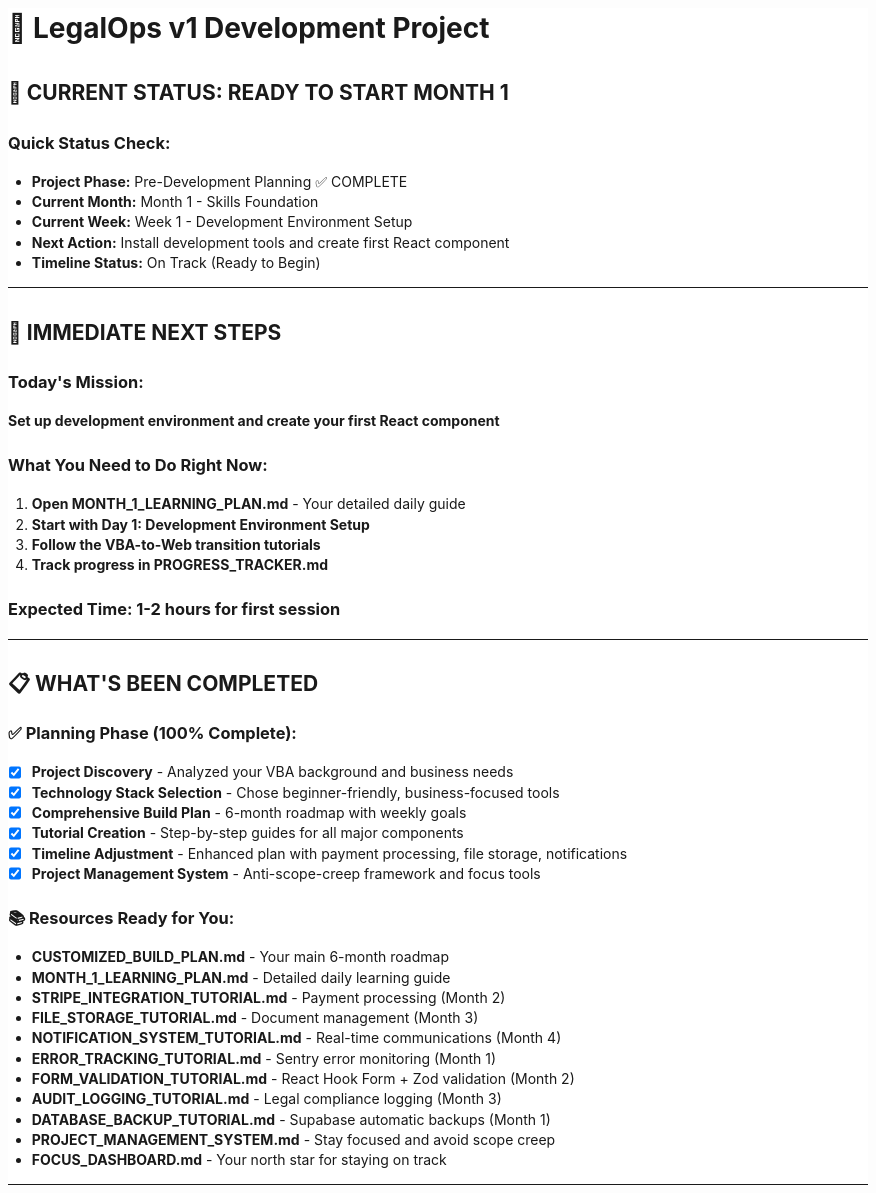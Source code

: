 # 🚀 LegalOps v1 Development Project

## 📍 **CURRENT STATUS: READY TO START MONTH 1**

### Quick Status Check:
- **Project Phase:** Pre-Development Planning ✅ COMPLETE
- **Current Month:** Month 1 - Skills Foundation
- **Current Week:** Week 1 - Development Environment Setup
- **Next Action:** Install development tools and create first React component
- **Timeline Status:** On Track (Ready to Begin)

---

## 🎯 **IMMEDIATE NEXT STEPS**

### Today's Mission:
**Set up development environment and create your first React component**

### What You Need to Do Right Now:
1. **Open MONTH_1_LEARNING_PLAN.md** - Your detailed daily guide
2. **Start with Day 1: Development Environment Setup**
3. **Follow the VBA-to-Web transition tutorials**
4. **Track progress in PROGRESS_TRACKER.md**

### Expected Time: 1-2 hours for first session

---

## 📋 **WHAT'S BEEN COMPLETED**

### ✅ Planning Phase (100% Complete):
- [x] **Project Discovery** - Analyzed your VBA background and business needs
- [x] **Technology Stack Selection** - Chose beginner-friendly, business-focused tools
- [x] **Comprehensive Build Plan** - 6-month roadmap with weekly goals
- [x] **Tutorial Creation** - Step-by-step guides for all major components
- [x] **Timeline Adjustment** - Enhanced plan with payment processing, file storage, notifications
- [x] **Project Management System** - Anti-scope-creep framework and focus tools

### 📚 Resources Ready for You:
- **CUSTOMIZED_BUILD_PLAN.md** - Your main 6-month roadmap
- **MONTH_1_LEARNING_PLAN.md** - Detailed daily learning guide
- **STRIPE_INTEGRATION_TUTORIAL.md** - Payment processing (Month 2)
- **FILE_STORAGE_TUTORIAL.md** - Document management (Month 3)
- **NOTIFICATION_SYSTEM_TUTORIAL.md** - Real-time communications (Month 4)
- **ERROR_TRACKING_TUTORIAL.md** - Sentry error monitoring (Month 1)
- **FORM_VALIDATION_TUTORIAL.md** - React Hook Form + Zod validation (Month 2)
- **AUDIT_LOGGING_TUTORIAL.md** - Legal compliance logging (Month 3)
- **DATABASE_BACKUP_TUTORIAL.md** - Supabase automatic backups (Month 1)
- **PROJECT_MANAGEMENT_SYSTEM.md** - Stay focused and avoid scope creep
- **FOCUS_DASHBOARD.md** - Your north star for staying on track

---